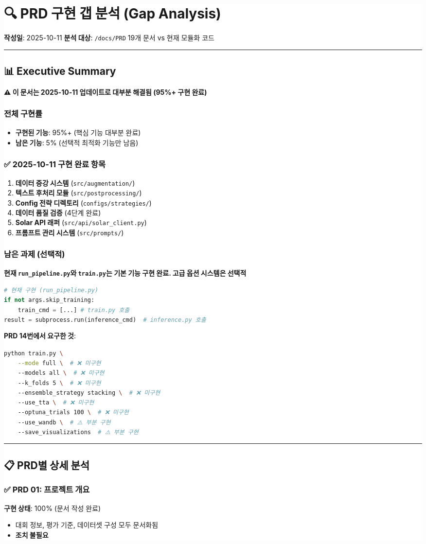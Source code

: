 # 🔍 PRD 구현 갭 분석 (Gap Analysis)

**작성일**: 2025-10-11
**분석 대상**: `/docs/PRD` 19개 문서 vs 현재 모듈화 코드

---

## 📊 Executive Summary

**⚠️ 이 문서는 2025-10-11 업데이트로 대부분 해결됨 (95%+ 구현 완료)**

### 전체 구현률
- **구현된 기능**: 95%+ (핵심 기능 대부분 완료)
- **남은 기능**: 5% (선택적 최적화 기능만 남음)

### ✅ 2025-10-11 구현 완료 항목
1. **데이터 증강 시스템** (`src/augmentation/`)
2. **텍스트 후처리 모듈** (`src/postprocessing/`)
3. **Config 전략 디렉토리** (`configs/strategies/`)
4. **데이터 품질 검증** (4단계 완료)
5. **Solar API 래퍼** (`src/api/solar_client.py`)
6. **프롬프트 관리 시스템** (`src/prompts/`)

### 남은 과제 (선택적)
**현재 `run_pipeline.py`와 `train.py`는 기본 기능 구현 완료. 고급 옵션 시스템은 선택적**

```python
# 현재 구현 (run_pipeline.py)
if not args.skip_training:
    train_cmd = [...] # train.py 호출
result = subprocess.run(inference_cmd)  # inference.py 호출
```

**PRD 14번에서 요구한 것**:
```bash
python train.py \
    --mode full \  # ❌ 미구현
    --models all \  # ❌ 미구현
    --k_folds 5 \  # ❌ 미구현
    --ensemble_strategy stacking \  # ❌ 미구현
    --use_tta \  # ❌ 미구현
    --optuna_trials 100 \  # ❌ 미구현
    --use_wandb \  # ⚠️ 부분 구현
    --save_visualizations  # ⚠️ 부분 구현
```

---

## 📋 PRD별 상세 분석

### ✅ PRD 01: 프로젝트 개요
**구현 상태**: 100% (문서 작성 완료)
- 대회 정보, 평가 기준, 데이터셋 구성 모두 문서화됨
- **조치 불필요**
